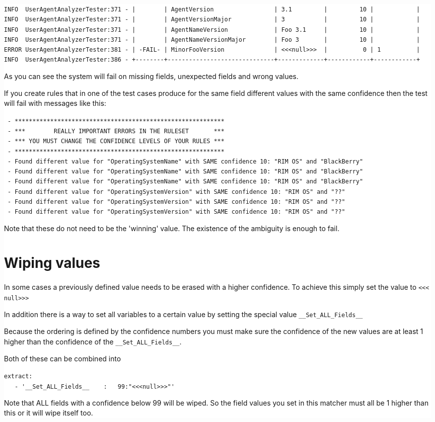     INFO  UserAgentAnalyzerTester:371 - |        | AgentVersion                 | 3.1         |         10 |            |
    INFO  UserAgentAnalyzerTester:371 - |        | AgentVersionMajor            | 3           |         10 |            |
    INFO  UserAgentAnalyzerTester:371 - |        | AgentNameVersion             | Foo 3.1     |         10 |            |
    INFO  UserAgentAnalyzerTester:371 - |        | AgentNameVersionMajor        | Foo 3       |         10 |            |
    ERROR UserAgentAnalyzerTester:381 - | -FAIL- | MinorFooVersion              | <<<null>>>  |          0 | 1          |
    INFO  UserAgentAnalyzerTester:386 - +--------+------------------------------+-------------+------------+------------+

As you can see the system will fail on missing fields, unexpected fields and wrong values.

If you create rules that in one of the test cases produce for the same field different values with the same confidence
then the test will fail with messages like this:

     - ***********************************************************
     - ***        REALLY IMPORTANT ERRORS IN THE RULESET       ***
     - *** YOU MUST CHANGE THE CONFIDENCE LEVELS OF YOUR RULES ***
     - ***********************************************************
     - Found different value for "OperatingSystemName" with SAME confidence 10: "RIM OS" and "BlackBerry"
     - Found different value for "OperatingSystemName" with SAME confidence 10: "RIM OS" and "BlackBerry"
     - Found different value for "OperatingSystemName" with SAME confidence 10: "RIM OS" and "BlackBerry"
     - Found different value for "OperatingSystemVersion" with SAME confidence 10: "RIM OS" and "??"
     - Found different value for "OperatingSystemVersion" with SAME confidence 10: "RIM OS" and "??"
     - Found different value for "OperatingSystemVersion" with SAME confidence 10: "RIM OS" and "??"

Note that these do not need to be the 'winning' value.
The existence of the ambiguity is enough to fail.

Wiping values
=============
In some cases a previously defined value needs to be erased with a higher confidence.
To achieve this simply set the value to `<<<null>>>`

In addition there is a way to set all variables to a certain value by setting the special value `__Set_ALL_Fields__`

Because the ordering is defined by the confidence numbers you must make sure the confidence of the new values are
at least 1 higher than the confidence of the `__Set_ALL_Fields__`.

Both of these can be combined into

    extract:
       - '__Set_ALL_Fields__    :   99:"<<<null>>>"'

Note that ALL fields with a confidence below 99 will be wiped. So the field values you set in this matcher
must all be 1 higher than this or it will wipe itself too.
